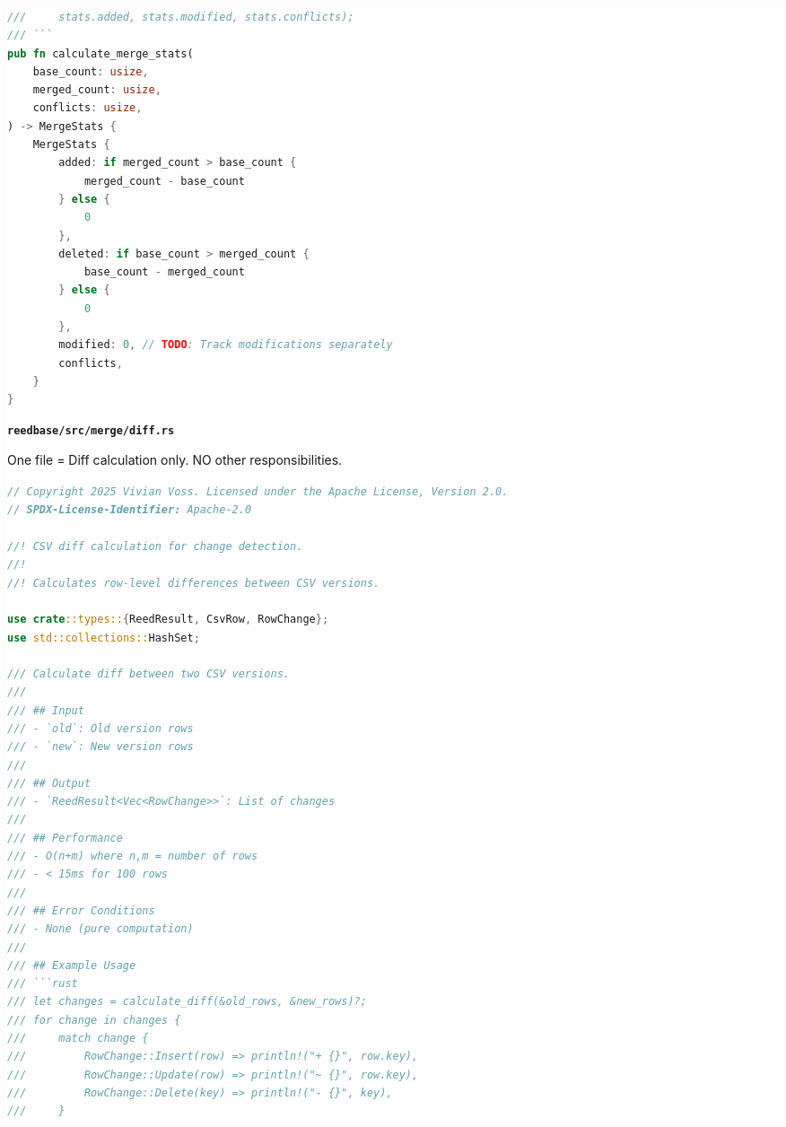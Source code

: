 ```rust
///     stats.added, stats.modified, stats.conflicts);
/// ```
pub fn calculate_merge_stats(
    base_count: usize,
    merged_count: usize,
    conflicts: usize,
) -> MergeStats {
    MergeStats {
        added: if merged_count > base_count {
            merged_count - base_count
        } else {
            0
        },
        deleted: if base_count > merged_count {
            base_count - merged_count
        } else {
            0
        },
        modified: 0, // TODO: Track modifications separately
        conflicts,
    }
}
```

**`reedbase/src/merge/diff.rs`**

One file = Diff calculation only. NO other responsibilities.

```rust
// Copyright 2025 Vivian Voss. Licensed under the Apache License, Version 2.0.
// SPDX-License-Identifier: Apache-2.0

//! CSV diff calculation for change detection.
//!
//! Calculates row-level differences between CSV versions.

use crate::types::{ReedResult, CsvRow, RowChange};
use std::collections::HashSet;

/// Calculate diff between two CSV versions.
///
/// ## Input
/// - `old`: Old version rows
/// - `new`: New version rows
///
/// ## Output
/// - `ReedResult<Vec<RowChange>>`: List of changes
///
/// ## Performance
/// - O(n+m) where n,m = number of rows
/// - < 15ms for 100 rows
///
/// ## Error Conditions
/// - None (pure computation)
///
/// ## Example Usage
/// ```rust
/// let changes = calculate_diff(&old_rows, &new_rows)?;
/// for change in changes {
///     match change {
///         RowChange::Insert(row) => println!("+ {}", row.key),
///         RowChange::Update(row) => println!("~ {}", row.key),
///         RowChange::Delete(key) => println!("- {}", key),
///     }
```